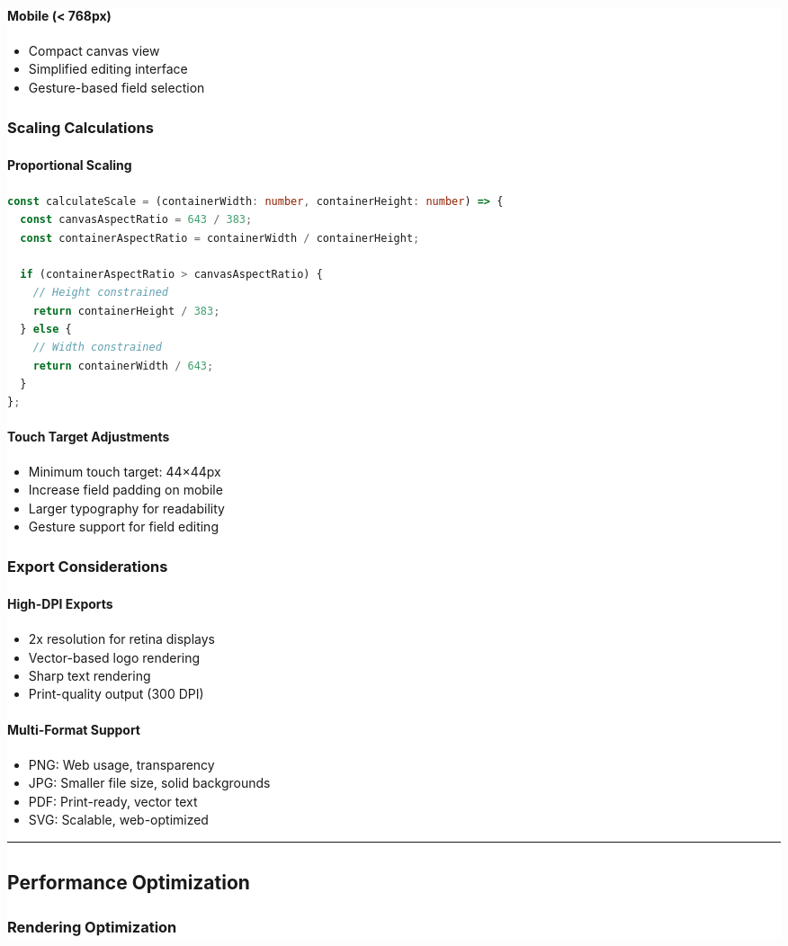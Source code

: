 #### Mobile (< 768px)

- Compact canvas view
- Simplified editing interface
- Gesture-based field selection

### Scaling Calculations

#### Proportional Scaling

```typescript
const calculateScale = (containerWidth: number, containerHeight: number) => {
  const canvasAspectRatio = 643 / 383;
  const containerAspectRatio = containerWidth / containerHeight;

  if (containerAspectRatio > canvasAspectRatio) {
    // Height constrained
    return containerHeight / 383;
  } else {
    // Width constrained
    return containerWidth / 643;
  }
};
```

#### Touch Target Adjustments

- Minimum touch target: 44×44px
- Increase field padding on mobile
- Larger typography for readability
- Gesture support for field editing

### Export Considerations

#### High-DPI Exports

- 2x resolution for retina displays
- Vector-based logo rendering
- Sharp text rendering
- Print-quality output (300 DPI)

#### Multi-Format Support

- PNG: Web usage, transparency
- JPG: Smaller file size, solid backgrounds
- PDF: Print-ready, vector text
- SVG: Scalable, web-optimized

---

## Performance Optimization

### Rendering Optimization
